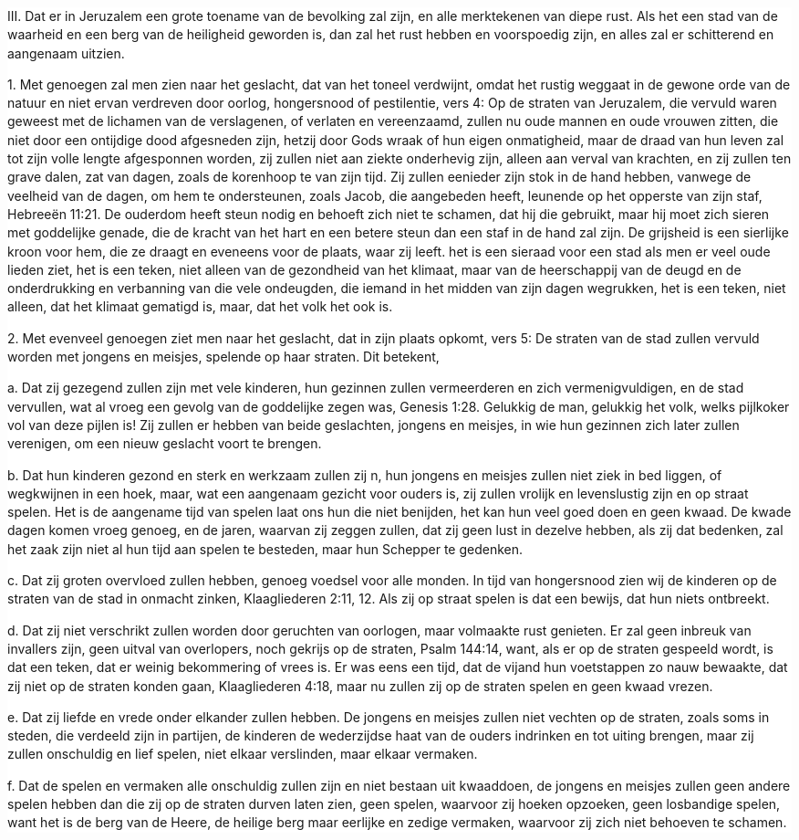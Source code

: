 III. Dat er in Jeruzalem een grote toename van de bevolking zal zijn, en alle merktekenen van diepe rust. Als het een stad van de waarheid en een berg van de heiligheid geworden is, dan zal het rust hebben en voorspoedig zijn, en alles zal er schitterend en aangenaam uitzien.

1\. Met genoegen zal men zien naar het geslacht, dat van het toneel verdwijnt, omdat het rustig weggaat in de gewone orde van de natuur en niet ervan verdreven door oorlog, hongersnood of pestilentie, vers 4: Op de straten van Jeruzalem, die vervuld waren geweest met de lichamen van de verslagenen, of verlaten en vereenzaamd, zullen nu oude mannen en oude vrouwen zitten, die niet door een ontijdige dood afgesneden zijn, hetzij door Gods wraak of hun eigen onmatigheid, maar de draad van hun leven zal tot zijn volle lengte afgesponnen worden, zij zullen niet aan ziekte onderhevig zijn, alleen aan verval van krachten, en zij zullen ten grave dalen, zat van dagen, zoals de korenhoop te van zijn tijd. Zij zullen eenieder zijn stok in de hand hebben, vanwege de veelheid van de dagen, om hem te ondersteunen, zoals Jacob, die aangebeden heeft, leunende op het opperste van zijn staf, Hebreeën 11:21. De ouderdom heeft steun nodig en behoeft zich niet te schamen, dat hij die gebruikt, maar hij moet zich sieren met goddelijke genade, die de kracht van het hart en een betere steun dan een staf in de hand zal zijn. De grijsheid is een sierlijke kroon voor hem, die ze draagt en eveneens voor de plaats, waar zij leeft. het is een sieraad voor een stad als men er veel oude lieden ziet, het is een teken, niet alleen van de gezondheid van het klimaat, maar van de heerschappij van de deugd en de onderdrukking en verbanning van die vele ondeugden, die iemand in het midden van zijn dagen wegrukken, het is een teken, niet alleen, dat het klimaat gematigd is, maar, dat het volk het ook is.

2\. Met evenveel genoegen ziet men naar het geslacht, dat in zijn plaats opkomt, vers 5: De straten van de stad zullen vervuld worden met jongens en meisjes, spelende op haar straten. Dit betekent, 

a. Dat zij gezegend zullen zijn met vele kinderen, hun gezinnen zullen vermeerderen en zich vermenigvuldigen, en de stad vervullen, wat al vroeg een gevolg van de goddelijke zegen was, Genesis 1:28. Gelukkig de man, gelukkig het volk, welks pijlkoker vol van deze pijlen is! Zij zullen er hebben van beide geslachten, jongens en meisjes, in wie hun gezinnen zich later zullen verenigen, om een nieuw geslacht voort te brengen.

b. Dat hun kinderen gezond en sterk en werkzaam zullen zij n, hun jongens en meisjes zullen niet ziek in bed liggen, of wegkwijnen in een hoek, maar, wat een aangenaam gezicht voor ouders is, zij zullen vrolijk en levenslustig zijn en op straat spelen. Het is de aangename tijd van spelen laat ons hun die niet benijden, het kan hun veel goed doen en geen kwaad. De kwade dagen komen vroeg genoeg, en de jaren, waarvan zij zeggen zullen, dat zij geen lust in dezelve hebben, als zij dat bedenken, zal het zaak zijn niet al hun tijd aan spelen te besteden, maar hun Schepper te gedenken.

c. Dat zij groten overvloed zullen hebben, genoeg voedsel voor alle monden. In tijd van hongersnood zien wij de kinderen op de straten van de stad in onmacht zinken, Klaagliederen 2:11, 12. Als zij op straat spelen is dat een bewijs, dat hun niets ontbreekt.

d. Dat zij niet verschrikt zullen worden door geruchten van oorlogen, maar volmaakte rust genieten. Er zal geen inbreuk van invallers zijn, geen uitval van overlopers, noch gekrijs op de straten, Psalm 144:14, want, als er op de straten gespeeld wordt, is dat een teken, dat er weinig bekommering of vrees is. Er was eens een tijd, dat de vijand hun voetstappen zo nauw bewaakte, dat zij niet op de straten konden gaan, Klaagliederen 4:18, maar nu zullen zij op de straten spelen en geen kwaad vrezen.

e. Dat zij liefde en vrede onder elkander zullen hebben. De jongens en meisjes zullen niet vechten op de straten, zoals soms in steden, die verdeeld zijn in partijen, de kinderen de wederzijdse haat van de ouders indrinken en tot uiting brengen, maar zij zullen onschuldig en lief spelen, niet elkaar verslinden, maar elkaar vermaken.

f. Dat de spelen en vermaken alle onschuldig zullen zijn en niet bestaan uit kwaaddoen, de jongens en meisjes zullen geen andere spelen hebben dan die zij op de straten durven laten zien, geen spelen, waarvoor zij hoeken opzoeken, geen losbandige spelen, want het is de berg van de Heere, de heilige berg maar eerlijke en zedige vermaken, waarvoor zij zich niet behoeven te schamen.
